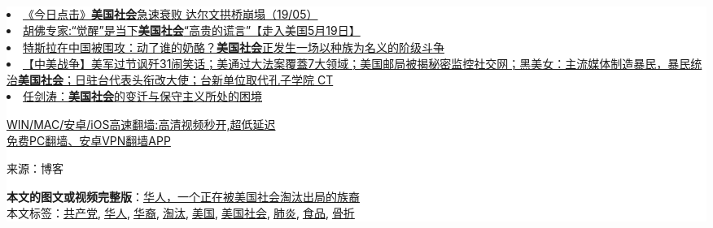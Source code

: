 <li><a href='https://www.bannedbook.org/bnews/bannedvideo/20210522/1551611.html' target='_blank'>《今日点击》<b>美国社会</b>急速衰败 达尔文拱桥崩塌（19/05）</a></li> <li><a href='https://www.bannedbook.org/bnews/bannedvideo/20210520/1550120.html' target='_blank'>胡佛专家:“觉醒”是当下<b>美国社会</b>“高贵的谎言”【走入美国5月19日】</a></li> <li><a href='https://www.bannedbook.org/bnews/comments/20210424/1532649.html' target='_blank'>特斯拉在中国被围攻：动了谁的奶酪？<b>美国社会</b>正发生一场以种族为名义的阶级斗争</a></li> <li><a href='https://www.bannedbook.org/bnews/bannedvideo/20210423/1531935.html' target='_blank'>【中美战争】美军过节讽歼31闹笑话；美通过大法案覆蓋7大领域；美国邮局被揭秘密监控社交网；黑美女：主流媒体制造暴民，暴民统治<b>美国社会</b>；日驻台代表头衔改大使；台新单位取代孔子学院 CT</a></li> <li><a href='https://www.bannedbook.org/bnews/baitai/20210422/1531056.html' target='_blank'>任剑涛：<b>美国社会</b>的变迁与保守主义所处的困境</a></li> </ul> <p class="texttj"> <a href="https://github.com/bannedbook/fanqiang/wiki/V2ray%E6%9C%BA%E5%9C%BA" target="_blank">WIN/MAC/安卓/iOS高速翻墙:高清视频秒开,超低延迟</a><br/> <a href="https://github.com/bannedbook/fanqiang/wiki/%E7%A6%81%E9%97%BB%E7%BD%91%E5%AE%89%E5%8D%93%E7%BF%BB%E5%A2%99%E6%96%B0%E9%97%BBAPP" target="_blank">免费PC翻墙、安卓VPN翻墙APP</a></p> <p> 来源：博客 </p><a name='sharetosocial'></a>       <div><b>本文的图文或视频完整版</b>：<a href='https://www.bannedbook.org/bnews/comments/20210617/1568533.html'>华人，一个正在被美国社会淘汰出局的族裔</a></div>  </div> <div class="postfooter"> <div>本文标签：<a href="https://www.bannedbook.org/bnews/tag/%e5%85%b1%e4%ba%a7%e5%85%9a/" rel="tag">共产党</a>, <a href="https://www.bannedbook.org/bnews/tag/%e5%8d%8e%e4%ba%ba/" rel="tag">华人</a>, <a href="https://www.bannedbook.org/bnews/tag/%e5%8d%8e%e8%a3%94/" rel="tag">华裔</a>, <a href="https://www.bannedbook.org/bnews/tag/%E6%B7%98%E6%B1%B0/" rel="tag">淘汰</a>, <a href="https://www.bannedbook.org/bnews/tag/%e7%be%8e%e5%9b%bd/" rel="tag">美国</a>, <a href="https://www.bannedbook.org/bnews/tag/%E7%BE%8E%E5%9B%BD%E7%A4%BE%E4%BC%9A/" rel="tag">美国社会</a>, <a href="https://www.bannedbook.org/bnews/tag/%e8%82%ba%e7%82%8e/" rel="tag">肺炎</a>, <a href="https://www.bannedbook.org/bnews/tag/%e9%a3%9f%e5%93%81/" rel="tag">食品</a>, <a href="https://www.bannedbook.org/bnews/tag/%E9%AA%A8%E6%8A%98/" rel="tag">骨折</a></div>  </div> 